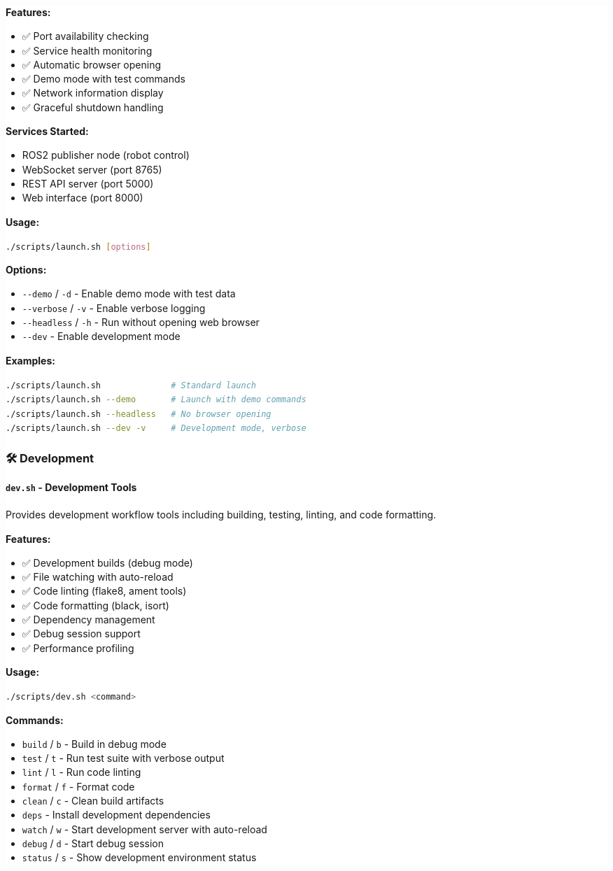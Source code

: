 **Features:**
- ✅ Port availability checking
- ✅ Service health monitoring
- ✅ Automatic browser opening
- ✅ Demo mode with test commands
- ✅ Network information display
- ✅ Graceful shutdown handling

**Services Started:**
- ROS2 publisher node (robot control)
- WebSocket server (port 8765)
- REST API server (port 5000)
- Web interface (port 8000)

**Usage:**
```bash
./scripts/launch.sh [options]
```

**Options:**
- `--demo` / `-d` - Enable demo mode with test data
- `--verbose` / `-v` - Enable verbose logging
- `--headless` / `-h` - Run without opening web browser
- `--dev` - Enable development mode

**Examples:**
```bash
./scripts/launch.sh              # Standard launch
./scripts/launch.sh --demo       # Launch with demo commands
./scripts/launch.sh --headless   # No browser opening
./scripts/launch.sh --dev -v     # Development mode, verbose
```

### 🛠️ Development

#### `dev.sh` - Development Tools
Provides development workflow tools including building, testing, linting, and code formatting.

**Features:**
- ✅ Development builds (debug mode)
- ✅ File watching with auto-reload
- ✅ Code linting (flake8, ament tools)
- ✅ Code formatting (black, isort)
- ✅ Dependency management
- ✅ Debug session support
- ✅ Performance profiling

**Usage:**
```bash
./scripts/dev.sh <command>
```

**Commands:**
- `build` / `b` - Build in debug mode
- `test` / `t` - Run test suite with verbose output
- `lint` / `l` - Run code linting
- `format` / `f` - Format code
- `clean` / `c` - Clean build artifacts
- `deps` - Install development dependencies
- `watch` / `w` - Start development server with auto-reload
- `debug` / `d` - Start debug session
- `status` / `s` - Show development environment status

